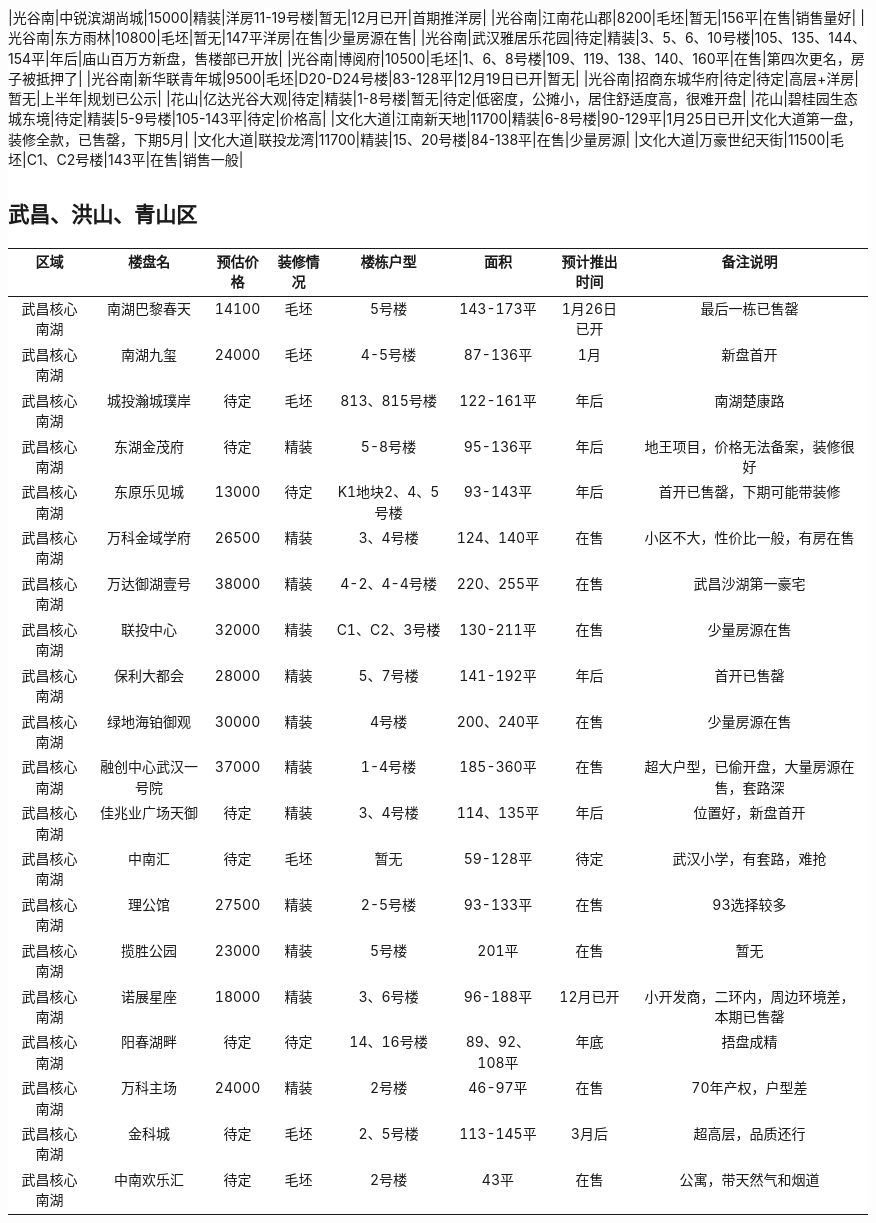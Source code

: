 |光谷南|中锐滨湖尚城|15000|精装|洋房11-19号楼|暂无|12月已开|首期推洋房|
|光谷南|江南花山郡|8200|毛坯|暂无|156平|在售|销售量好|
|光谷南|东方雨林|10800|毛坯|暂无|147平洋房|在售|少量房源在售|
|光谷南|武汉雅居乐花园|待定|精装|3、5、6、10号楼|105、135、144、154平|年后|庙山百万方新盘，售楼部已开放|
|光谷南|博阅府|10500|毛坯|1、6、8号楼|109、119、138、140、160平|在售|第四次更名，房子被抵押了|
|光谷南|新华联青年城|9500|毛坯|D20-D24号楼|83-128平|12月19日已开|暂无|
|光谷南|招商东城华府|待定|待定|高层+洋房|暂无|上半年|规划已公示|
|花山|亿达光谷大观|待定|精装|1-8号楼|暂无|待定|低密度，公摊小，居住舒适度高，很难开盘|
|花山|碧桂园生态城东境|待定|精装|5-9号楼|105-143平|待定|价格高|
|文化大道|江南新天地|11700|精装|6-8号楼|90-129平|1月25日已开|文化大道第一盘，装修全款，已售罄，下期5月|
|文化大道|联投龙湾|11700|精装|15、20号楼|84-138平|在售|少量房源|
|文化大道|万豪世纪天街|11500|毛坯|C1、C2号楼|143平|在售|销售一般|

## 武昌、洪山、青山区
| 区域 | 楼盘名 | 预估价格 | 装修情况 | 楼栋户型 | 面积 | 预计推出时间 | 备注说明 |
|:---:|:---:|:---:|:---:|:---:|:---:|:---:|:---:|
|武昌核心南湖|南湖巴黎春天|14100|毛坯|5号楼|143-173平|1月26日已开|最后一栋已售罄|
|武昌核心南湖|南湖九玺|24000|毛坯|4-5号楼|87-136平|1月|新盘首开|
|武昌核心南湖|城投瀚城璞岸|待定|毛坯|813、815号楼|122-161平|年后|南湖楚康路|
|武昌核心南湖|东湖金茂府|待定|精装|5-8号楼|95-136平|年后|地王项目，价格无法备案，装修很好|
|武昌核心南湖|东原乐见城|13000|待定|K1地块2、4、5号楼|93-143平|年后|首开已售罄，下期可能带装修|
|武昌核心南湖|万科金域学府|26500|精装|3、4号楼|124、140平|在售|小区不大，性价比一般，有房在售|
|武昌核心南湖|万达御湖壹号|38000|精装|4-2、4-4号楼|220、255平|在售|武昌沙湖第一豪宅|
|武昌核心南湖|联投中心|32000|精装|C1、C2、3号楼|130-211平|在售|少量房源在售|
|武昌核心南湖|保利大都会|28000|精装|5、7号楼|141-192平|年后|首开已售罄|
|武昌核心南湖|绿地海铂御观|30000|精装|4号楼|200、240平|在售|少量房源在售|
|武昌核心南湖|融创中心武汉一号院|37000|精装|1-4号楼|185-360平|在售|超大户型，已偷开盘，大量房源在售，套路深|
|武昌核心南湖|佳兆业广场天御|待定|精装|3、4号楼|114、135平|年后|位置好，新盘首开|
|武昌核心南湖|中南汇|待定|毛坯|暂无|59-128平|待定|武汉小学，有套路，难抢|
|武昌核心南湖|理公馆|27500|精装|2-5号楼|93-133平|在售|93选择较多|
|武昌核心南湖|揽胜公园|23000|精装|5号楼|201平|在售|暂无|
|武昌核心南湖|诺展星座|18000|精装|3、6号楼|96-188平|12月已开|小开发商，二环内，周边环境差，本期已售罄|
|武昌核心南湖|阳春湖畔|待定|待定|14、16号楼|89、92、108平|年底|捂盘成精|
|武昌核心南湖|万科主场|24000|精装|2号楼|46-97平|在售|70年产权，户型差|
|武昌核心南湖|金科城|待定|毛坯|2、5号楼|113-145平|3月后|超高层，品质还行|
|武昌核心南湖|中南欢乐汇|待定|毛坯|2号楼|43平|在售|公寓，带天然气和烟道|
